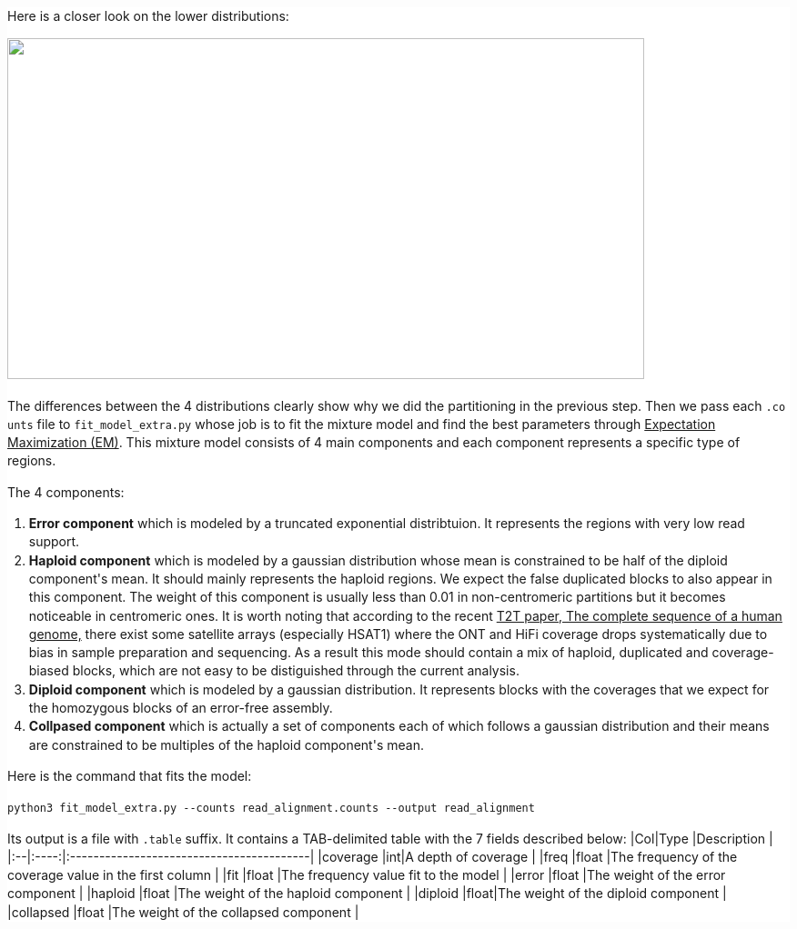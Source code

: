 Here is a closer look on the lower distributions:

<img src="https://github.com/human-pangenomics/hpp_production_workflows/blob/asset/coverage/images/HG00438.paternal.HiFi.dist.zoomed.png" width="700" height="375">

The differences between the 4 distributions clearly show why we did the partitioning in the previous step.
Then we pass each `.counts` file to `fit_model_extra.py` whose job is to fit the mixture model and find the best parameters through 
[Expectation Maximization (EM)](https://en.wikipedia.org/wiki/Expectation%E2%80%93maximization_algorithm). This mixture model
consists of 4 main components and each component represents a specific type of regions.

The 4 components:

1. **Error component** which is modeled by a truncated exponential distribtuion. It represents the regions with very low read support.
2. **Haploid component** which is modeled by a gaussian distribution whose mean is constrained to be half of the diploid component's mean. It should mainly represents the haploid
regions. We expect the false duplicated blocks to also appear in this component. The weight of this component is usually less than 0.01 in non-centromeric partitions but it becomes noticeable
in centromeric ones. It is worth noting that according to the recent 
[T2T paper, The complete sequence of a human genome,](https://www.biorxiv.org/content/10.1101/2021.05.26.445798v1.abstract) there exist
 some satellite arrays (especially HSAT1) where the ONT and HiFi coverage drops systematically due to bias in sample preparation and sequencing.
 As a result this mode should contain a mix of haploid, duplicated and coverage-biased blocks, which are not easy to be distiguished through the current analysis.
3. **Diploid component** which is modeled by a gaussian distribution. It represents blocks with the coverages that we expect for the homozygous blocks of an error-free assembly.
4. **Collpased component** which is actually a set of components each of which follows a gaussian distribution and their means are constrained to be
multiples of the haploid component's mean.

Here is the command that fits the model:
````
python3 fit_model_extra.py --counts read_alignment.counts --output read_alignment
````

Its output is a file with `.table` suffix. It contains a TAB-delimited table with the 7 fields described below:
|Col|Type  |Description                               |
|:--|:----:|:-----------------------------------------|
|coverage  |int|A depth of coverage                       |
|freq  |float   |The frequency of the coverage value in the first column                     |
|fit  |float   |The frequency value fit to the model    |
|error  |float   |The weight of the error component       |
|haploid  |float  |The weight of the haploid component               |
|diploid  |float|The weight of the diploid component                      |
|collapsed  |float   |The weight of the collapsed component                    |
